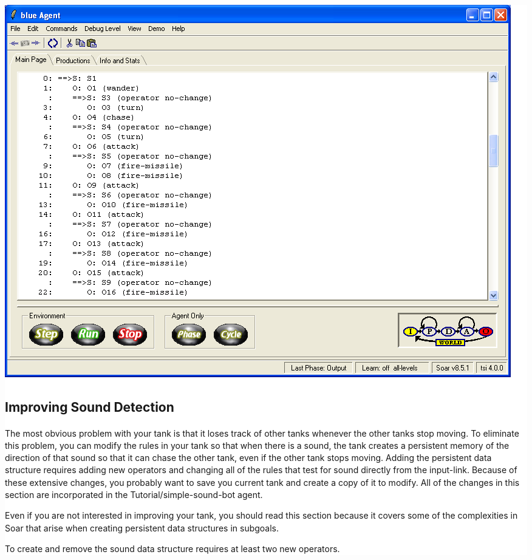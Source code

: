 ![](Images/03/image14.png)

## Improving Sound Detection

The most obvious problem with your tank is that it loses track of other
tanks whenever the other tanks stop moving. To eliminate this problem,
you can modify the rules in your tank so that when there is a sound, the
tank creates a persistent memory of the direction of that sound so that
it can chase the other tank, even if the other tank stops moving. Adding
the persistent data structure requires adding new operators and changing
all of the rules that test for sound directly from the input-link.
Because of these extensive changes, you probably want to save you
current tank and create a copy of it to modify. All of the changes in
this section are incorporated in the Tutorial/simple-sound-bot agent.

Even if you are not interested in improving your tank, you should read
this section because it covers some of the complexities in Soar that
arise when creating persistent data structures in subgoals.

To create and remove the sound data structure requires at least two new
operators.
